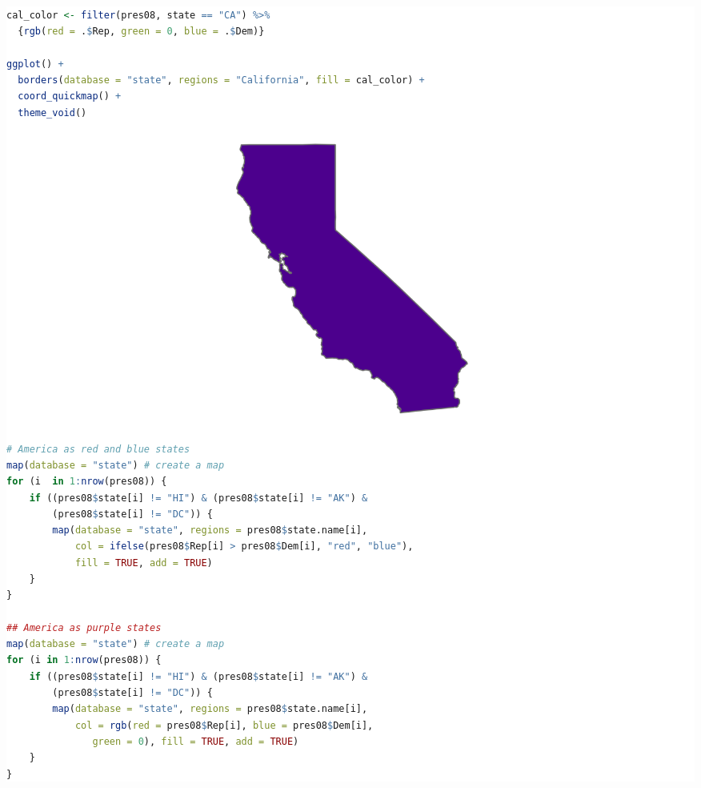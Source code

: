 
```r
cal_color <- filter(pres08, state == "CA") %>%
  {rgb(red = .$Rep, green = 0, blue = .$Dem)}
  
ggplot() +
  borders(database = "state", regions = "California", fill = cal_color) +
  coord_quickmap() +
  theme_void()
```

<img src="discovery_files/figure-html/unnamed-chunk-71-1.png" width="70%" style="display: block; margin: auto;" />


```r
# America as red and blue states
map(database = "state") # create a map 
for (i  in 1:nrow(pres08)) {
    if ((pres08$state[i] != "HI") & (pres08$state[i] != "AK") &
        (pres08$state[i] != "DC")) {
        map(database = "state", regions = pres08$state.name[i],
            col = ifelse(pres08$Rep[i] > pres08$Dem[i], "red", "blue"),
            fill = TRUE, add = TRUE)
    }
}

## America as purple states 
map(database = "state") # create a map 
for (i in 1:nrow(pres08)) {
    if ((pres08$state[i] != "HI") & (pres08$state[i] != "AK") &
        (pres08$state[i] != "DC")) {
        map(database = "state", regions = pres08$state.name[i],
            col = rgb(red = pres08$Rep[i], blue = pres08$Dem[i],
               green = 0), fill = TRUE, add = TRUE)
    }
}                      
```

